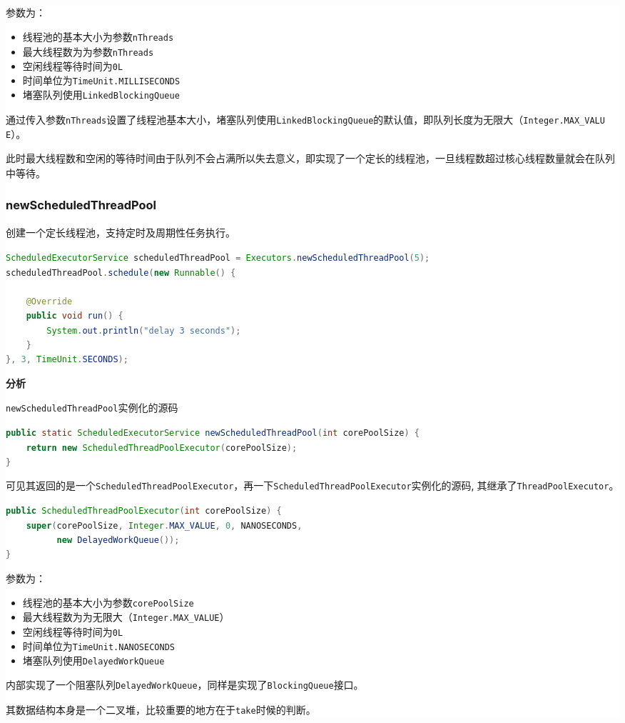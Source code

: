 参数为：

 - 线程池的基本大小为参数`nThreads`
 - 最大线程数为为参数`nThreads`
 - 空闲线程等待时间为`0L`
 - 时间单位为`TimeUnit.MILLISECONDS`
 - 堵塞队列使用`LinkedBlockingQueue`

通过传入参数`nThreads`设置了线程池基本大小，堵塞队列使用`LinkedBlockingQueue`的默认值，即队列长度为无限大（`Integer.MAX_VALUE`）。

此时最大线程数和空闲的等待时间由于队列不会占满所以失去意义，即实现了一个定长的线程池，一旦线程数超过核心线程数量就会在队列中等待。

### newScheduledThreadPool

创建一个定长线程池，支持定时及周期性任务执行。

```java
ScheduledExecutorService scheduledThreadPool = Executors.newScheduledThreadPool(5);
scheduledThreadPool.schedule(new Runnable() {

    @Override
    public void run() {
        System.out.println("delay 3 seconds");
    }
}, 3, TimeUnit.SECONDS);
```

**分析**

`newScheduledThreadPool`实例化的源码

```java
public static ScheduledExecutorService newScheduledThreadPool(int corePoolSize) {
    return new ScheduledThreadPoolExecutor(corePoolSize);
}
```

可见其返回的是一个`ScheduledThreadPoolExecutor`，再一下`ScheduledThreadPoolExecutor`实例化的源码,
其继承了`ThreadPoolExecutor`。

```java
public ScheduledThreadPoolExecutor(int corePoolSize) {
    super(corePoolSize, Integer.MAX_VALUE, 0, NANOSECONDS,
          new DelayedWorkQueue());
}
```

参数为：

 - 线程池的基本大小为参数`corePoolSize`
 - 最大线程数为为无限大（`Integer.MAX_VALUE`）
 - 空闲线程等待时间为`0L`
 - 时间单位为`TimeUnit.NANOSECONDS`
 - 堵塞队列使用`DelayedWorkQueue`

内部实现了一个阻塞队列`DelayedWorkQueue`，同样是实现了`BlockingQueue`接口。

其数据结构本身是一个二叉堆，比较重要的地方在于`take`时候的判断。
